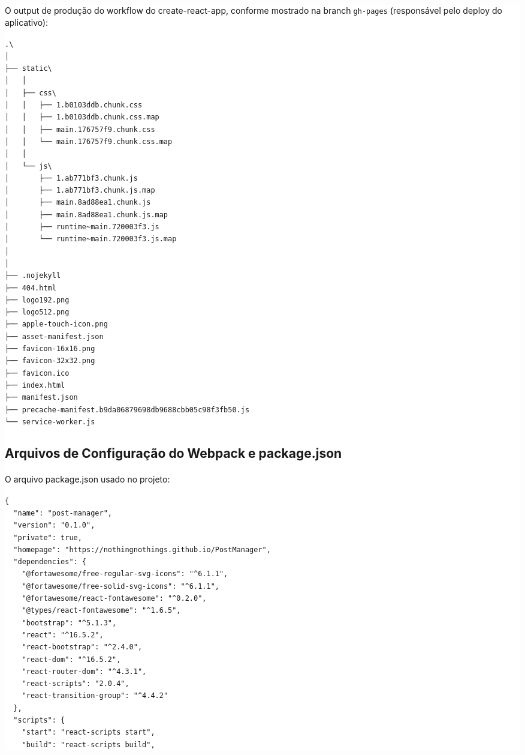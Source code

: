 O output de produção do workflow do create-react-app, conforme mostrado na branch `gh-pages` (responsável pelo deploy do aplicativo):


```
.\
│
├── static\
│   │
│   ├── css\
│   │   ├── 1.b0103ddb.chunk.css
│   │   ├── 1.b0103ddb.chunk.css.map
│   │   ├── main.176757f9.chunk.css
│   │   └── main.176757f9.chunk.css.map
│   │
│   └── js\
│       ├── 1.ab771bf3.chunk.js
│       ├── 1.ab771bf3.chunk.js.map
│       ├── main.8ad88ea1.chunk.js
│       ├── main.8ad88ea1.chunk.js.map
│       ├── runtime~main.720003f3.js
│       └── runtime~main.720003f3.js.map
│
│
├── .nojekyll
├── 404.html
├── logo192.png
├── logo512.png
├── apple-touch-icon.png
├── asset-manifest.json
├── favicon-16x16.png
├── favicon-32x32.png
├── favicon.ico
├── index.html
├── manifest.json
├── precache-manifest.b9da06879698db9688cbb05c98f3fb50.js
└── service-worker.js
```

## Arquivos de Configuração do Webpack e package.json

O arquivo package.json usado no projeto:

```
{
  "name": "post-manager",
  "version": "0.1.0",
  "private": true,
  "homepage": "https://nothingnothings.github.io/PostManager",
  "dependencies": {
    "@fortawesome/free-regular-svg-icons": "^6.1.1",
    "@fortawesome/free-solid-svg-icons": "^6.1.1",
    "@fortawesome/react-fontawesome": "^0.2.0",
    "@types/react-fontawesome": "^1.6.5",
    "bootstrap": "^5.1.3",
    "react": "^16.5.2",
    "react-bootstrap": "^2.4.0",
    "react-dom": "^16.5.2",
    "react-router-dom": "^4.3.1",
    "react-scripts": "2.0.4",
    "react-transition-group": "^4.4.2"
  },
  "scripts": {
    "start": "react-scripts start",
    "build": "react-scripts build",
```